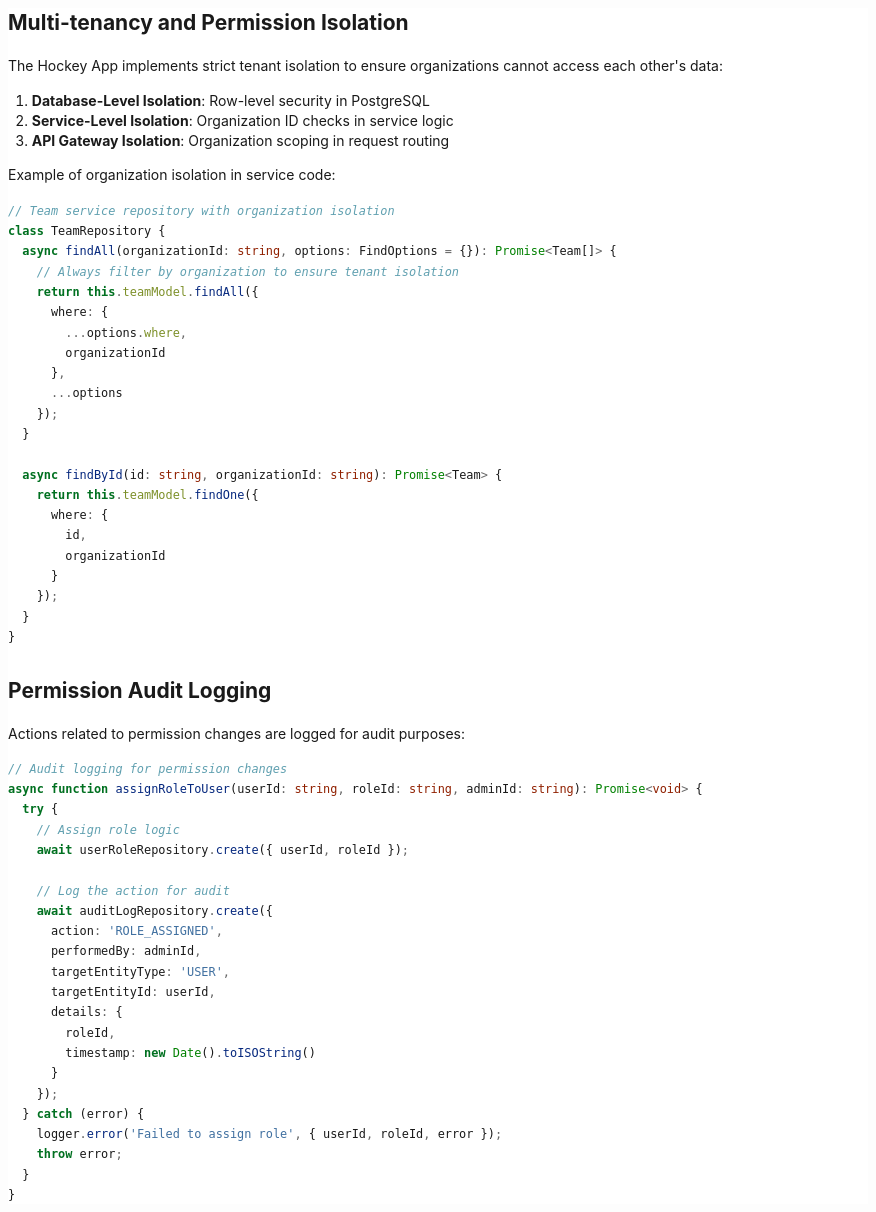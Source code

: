 ## Multi-tenancy and Permission Isolation

The Hockey App implements strict tenant isolation to ensure organizations cannot access each other's data:

1. **Database-Level Isolation**: Row-level security in PostgreSQL
2. **Service-Level Isolation**: Organization ID checks in service logic
3. **API Gateway Isolation**: Organization scoping in request routing

Example of organization isolation in service code:

```typescript
// Team service repository with organization isolation
class TeamRepository {
  async findAll(organizationId: string, options: FindOptions = {}): Promise<Team[]> {
    // Always filter by organization to ensure tenant isolation
    return this.teamModel.findAll({
      where: {
        ...options.where,
        organizationId
      },
      ...options
    });
  }
  
  async findById(id: string, organizationId: string): Promise<Team> {
    return this.teamModel.findOne({
      where: {
        id,
        organizationId
      }
    });
  }
}
```

## Permission Audit Logging

Actions related to permission changes are logged for audit purposes:

```typescript
// Audit logging for permission changes
async function assignRoleToUser(userId: string, roleId: string, adminId: string): Promise<void> {
  try {
    // Assign role logic
    await userRoleRepository.create({ userId, roleId });
    
    // Log the action for audit
    await auditLogRepository.create({
      action: 'ROLE_ASSIGNED',
      performedBy: adminId,
      targetEntityType: 'USER',
      targetEntityId: userId,
      details: {
        roleId,
        timestamp: new Date().toISOString()
      }
    });
  } catch (error) {
    logger.error('Failed to assign role', { userId, roleId, error });
    throw error;
  }
}
```
